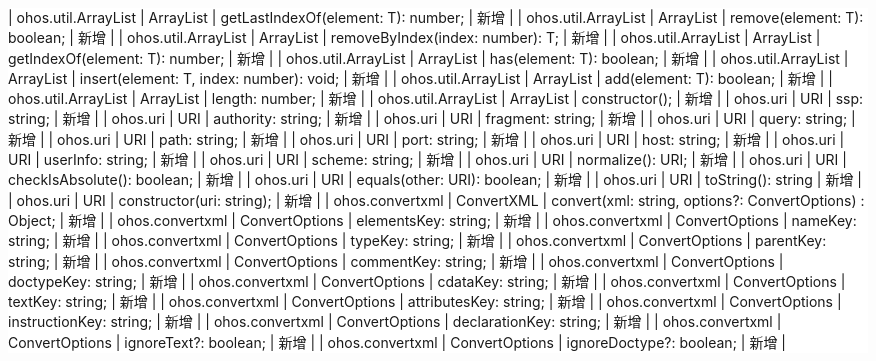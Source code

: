 | ohos.util.ArrayList | ArrayList | getLastIndexOf(element: T): number; | 新增 |
| ohos.util.ArrayList | ArrayList | remove(element: T): boolean; | 新增 |
| ohos.util.ArrayList | ArrayList | removeByIndex(index: number): T; | 新增 |
| ohos.util.ArrayList | ArrayList | getIndexOf(element: T): number; | 新增 |
| ohos.util.ArrayList | ArrayList | has(element: T): boolean; | 新增 |
| ohos.util.ArrayList | ArrayList | insert(element: T, index: number): void; | 新增 |
| ohos.util.ArrayList | ArrayList | add(element: T): boolean; | 新增 |
| ohos.util.ArrayList | ArrayList | length: number; | 新增 |
| ohos.util.ArrayList | ArrayList | constructor(); | 新增 |
| ohos.uri | URI | ssp: string; | 新增 |
| ohos.uri | URI | authority: string; | 新增 |
| ohos.uri | URI | fragment: string; | 新增 |
| ohos.uri | URI | query: string; | 新增 |
| ohos.uri | URI | path: string; | 新增 |
| ohos.uri | URI | port: string; | 新增 |
| ohos.uri | URI | host: string; | 新增 |
| ohos.uri | URI | userInfo: string; | 新增 |
| ohos.uri | URI | scheme: string; | 新增 |
| ohos.uri | URI | normalize(): URI; | 新增 |
| ohos.uri | URI | checkIsAbsolute(): boolean; | 新增 |
| ohos.uri | URI | equals(other: URI): boolean; | 新增 |
| ohos.uri | URI | toString(): string | 新增 |
| ohos.uri | URI | constructor(uri: string); | 新增 |
| ohos.convertxml | ConvertXML | convert(xml: string, options?: ConvertOptions) : Object; | 新增 |
| ohos.convertxml | ConvertOptions | elementsKey: string; | 新增 |
| ohos.convertxml | ConvertOptions | nameKey: string; | 新增 |
| ohos.convertxml | ConvertOptions | typeKey: string; | 新增 |
| ohos.convertxml | ConvertOptions | parentKey: string; | 新增 |
| ohos.convertxml | ConvertOptions | commentKey: string; | 新增 |
| ohos.convertxml | ConvertOptions | doctypeKey: string; | 新增 |
| ohos.convertxml | ConvertOptions | cdataKey: string; | 新增 |
| ohos.convertxml | ConvertOptions | textKey: string; | 新增 |
| ohos.convertxml | ConvertOptions | attributesKey: string; | 新增 |
| ohos.convertxml | ConvertOptions | instructionKey: string; | 新增 |
| ohos.convertxml | ConvertOptions | declarationKey: string; | 新增 |
| ohos.convertxml | ConvertOptions | ignoreText?: boolean; | 新增 |
| ohos.convertxml | ConvertOptions | ignoreDoctype?: boolean; | 新增 |